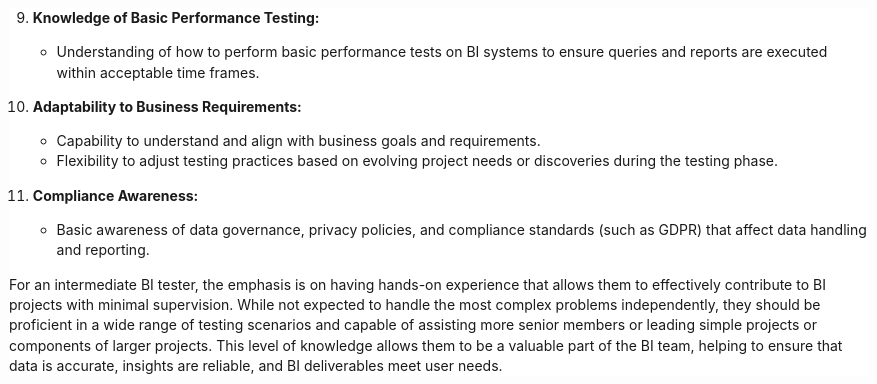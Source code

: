 9. **Knowledge of Basic Performance Testing:**
   - Understanding of how to perform basic performance tests on BI systems to ensure queries and reports are executed within acceptable time frames.

10. **Adaptability to Business Requirements:**
    - Capability to understand and align with business goals and requirements.
    - Flexibility to adjust testing practices based on evolving project needs or discoveries during the testing phase.

11. **Compliance Awareness:**
    - Basic awareness of data governance, privacy policies, and compliance standards (such as GDPR) that affect data handling and reporting.

For an intermediate BI tester, the emphasis is on having hands-on experience that allows them to effectively contribute to BI projects with minimal supervision. While not expected to handle the most complex problems independently, they should be proficient in a wide range of testing scenarios and capable of assisting more senior members or leading simple projects or components of larger projects. This level of knowledge allows them to be a valuable part of the BI team, helping to ensure that data is accurate, insights are reliable, and BI deliverables meet user needs.

